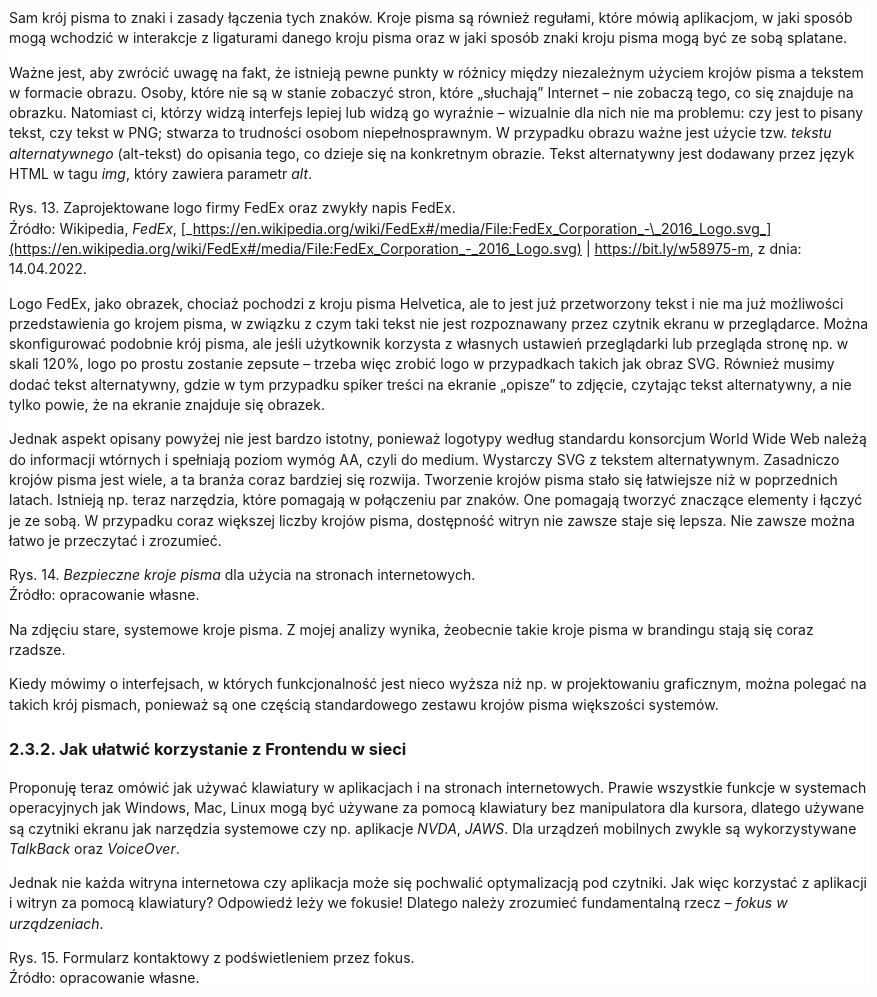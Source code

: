 Sam krój pisma to znaki i zasady łączenia tych znaków. Kroje pisma są również regułami, które mówią aplikacjom, w jaki sposób mogą wchodzić w interakcje z ligaturami danego kroju pisma oraz w jaki sposób znaki kroju pisma mogą być ze sobą splatane.

Ważne jest, aby zwrócić uwagę na fakt, że istnieją pewne punkty w różnicy między niezależnym użyciem krojów pisma a tekstem w formacie obrazu. Osoby, które nie są w stanie zobaczyć stron, które „słuchają” Internet – nie zobaczą tego, co się znajduje na obrazku. Natomiast ci, którzy widzą interfejs lepiej lub widzą go wyraźnie – wizualnie dla nich nie ma problemu: czy jest to pisany tekst, czy tekst w PNG; stwarza to trudności osobom niepełnosprawnym. W przypadku obrazu ważne jest użycie tzw. _tekstu alternatywnego_ (alt-tekst) do opisania tego, co dzieje się na konkretnym obrazie. Tekst alternatywny jest dodawany przez język HTML w tagu _img_, który zawiera parametr _alt_.

Rys. 13. Zaprojektowane logo firmy FedEx oraz zwykły napis FedEx.  
Źródło: Wikipedia, _FedEx_, [_https://en.wikipedia.org/wiki/FedEx#/media/File:FedEx_Corporation_-\_2016_Logo.svg_](https://en.wikipedia.org/wiki/FedEx#/media/File:FedEx_Corporation_-_2016_Logo.svg) | <https://bit.ly/w58975-m>, z dnia: 14.04.2022.

Logo FedEx, jako obrazek, chociaż pochodzi z kroju pisma Helvetica, ale to jest już przetworzony tekst i nie ma już możliwości przedstawienia go krojem pisma, w związku z czym taki tekst nie jest rozpoznawany przez czytnik ekranu w przeglądarce. Można skonfigurować podobnie krój pisma, ale jeśli użytkownik korzysta z własnych ustawień przeglądarki lub przegląda stronę np. w skali 120%, logo po prostu zostanie zepsute – trzeba więc zrobić logo w przypadkach takich jak obraz SVG. Również musimy dodać tekst alternatywny, gdzie w tym przypadku spiker treści na ekranie „opisze” to zdjęcie, czytając tekst alternatywny, a nie tylko powie, że na ekranie znajduje się obrazek.

Jednak aspekt opisany powyżej nie jest bardzo istotny, ponieważ logotypy według standardu konsorcjum World Wide Web należą do informacji wtórnych i spełniają poziom wymóg AA, czyli do medium. Wystarczy SVG z tekstem alternatywnym. Zasadniczo krojów pisma jest wiele, a ta branża coraz bardziej się rozwija. Tworzenie krojów pisma stało się łatwiejsze niż w poprzednich latach. Istnieją np. teraz narzędzia, które pomagają w połączeniu par znaków. One pomagają tworzyć znaczące elementy i łączyć je ze sobą. W przypadku coraz większej liczby krojów pisma, dostępność witryn nie zawsze staje się lepsza. Nie zawsze można łatwo je przeczytać i zrozumieć.

Rys. 14. _Bezpieczne kroje pisma_ dla użycia na stronach internetowych.  
Źródło: opracowanie własne.

Na zdjęciu stare, systemowe kroje pisma. Z mojej analizy wynika, że ​​obecnie takie kroje pisma w brandingu stają się coraz rzadsze.

Kiedy mówimy o interfejsach, w których funkcjonalność jest nieco wyższa niż np. w projektowaniu graficznym, można polegać na takich krój pismach, ponieważ są one częścią standardowego zestawu krojów pisma większości systemów.

### 2.3.2. Jak ułatwić korzystanie z Frontendu w sieci

Proponuję teraz omówić jak używać klawiatury w aplikacjach i na stronach internetowych. Prawie wszystkie funkcje w systemach operacyjnych jak Windows, Mac, Linux mogą być używane za pomocą klawiatury bez manipulatora dla kursora, dlatego używane są czytniki ekranu jak narzędzia systemowe czy np. aplikacje _NVDA_, _JAWS_. Dla urządzeń mobilnych zwykle są wykorzystywane _TalkBack_ oraz _VoiceOver_.

Jednak nie każda witryna internetowa czy aplikacja może się pochwalić optymalizacją pod czytniki. Jak więc korzystać z aplikacji i witryn za pomocą klawiatury? Odpowiedź leży we fokusie! Dlatego należy zrozumieć fundamentalną rzecz – _fokus w urządzeniach_.

Rys. 15. Formularz kontaktowy z podświetleniem przez fokus.  
Źródło: opracowanie własne.

